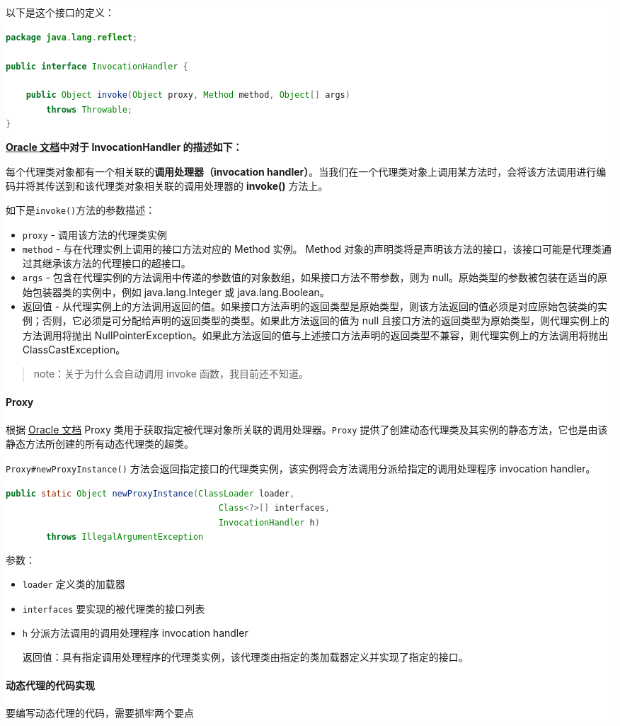 以下是这个接口的定义：
```java
package java.lang.reflect;

public interface InvocationHandler {

    public Object invoke(Object proxy, Method method, Object[] args)
        throws Throwable;
}

```
**[Oracle 文档](https://docs.oracle.com/en/java/javase/16/docs/api/java.base/java/lang/reflect/InvocationHandler.html)中对于 InvocationHandler 的描述如下：**

每个代理类对象都有一个相关联的**调用处理器（invocation handler）**。当我们在一个代理类对象上调用某方法时，会将该方法调用进行编码并将其传送到和该代理类对象相关联的调用处理器的 **invoke()** 方法上。

如下是`invoke()`方法的参数描述：

- `proxy` - 调用该方法的代理类实例
- `method` - 与在代理实例上调用的接口方法对应的 Method 实例。 Method 对象的声明类将是声明该方法的接口，该接口可能是代理类通过其继承该方法的代理接口的超接口。
- `args` - 包含在代理实例的方法调用中传递的参数值的对象数组，如果接口方法不带参数，则为 null。原始类型的参数被包装在适当的原始包装器类的实例中，例如 java.lang.Integer 或 java.lang.Boolean。
- 返回值 - 从代理实例上的方法调用返回的值。如果接口方法声明的返回类型是原始类型，则该方法返回的值必须是对应原始包装类的实例；否则，它必须是可分配给声明的返回类型的类型。如果此方法返回的值为 null 且接口方法的返回类型为原始类型，则代理实例上的方法调用将抛出 NullPointerException。如果此方法返回的值与上述接口方法声明的返回类型不兼容，则代理实例上的方法调用将抛出 ClassCastException。

>note：关于为什么会自动调用 invoke 函数，我目前还不知道。

#### Proxy

根据 [Oracle 文档](https://docs.oracle.com/en/java/javase/16/docs/api/java.base/java/lang/reflect/Proxy.html) Proxy 类用于获取指定被代理对象所关联的调用处理器。`Proxy` 提供了创建动态代理类及其实例的静态方法，它也是由该静态方法所创建的所有动态代理类的超类。

`Proxy#newProxyInstance()` 方法会返回指定接口的代理类实例，该实例将会方法调用分派给指定的调用处理程序 invocation handler。


```java
public static Object newProxyInstance(ClassLoader loader,
                                          Class<?>[] interfaces,
                                          InvocationHandler h)
        throws IllegalArgumentException
```


参数：

- `loader` 定义类的加载器

- `interfaces` 要实现的被代理类的接口列表

- `h` 分派方法调用的调用处理程序 invocation handler

  返回值：具有指定调用处理程序的代理类实例，该代理类由指定的类加载器定义并实现了指定的接口。

#### 动态代理的代码实现

要编写动态代理的代码，需要抓牢两个要点
